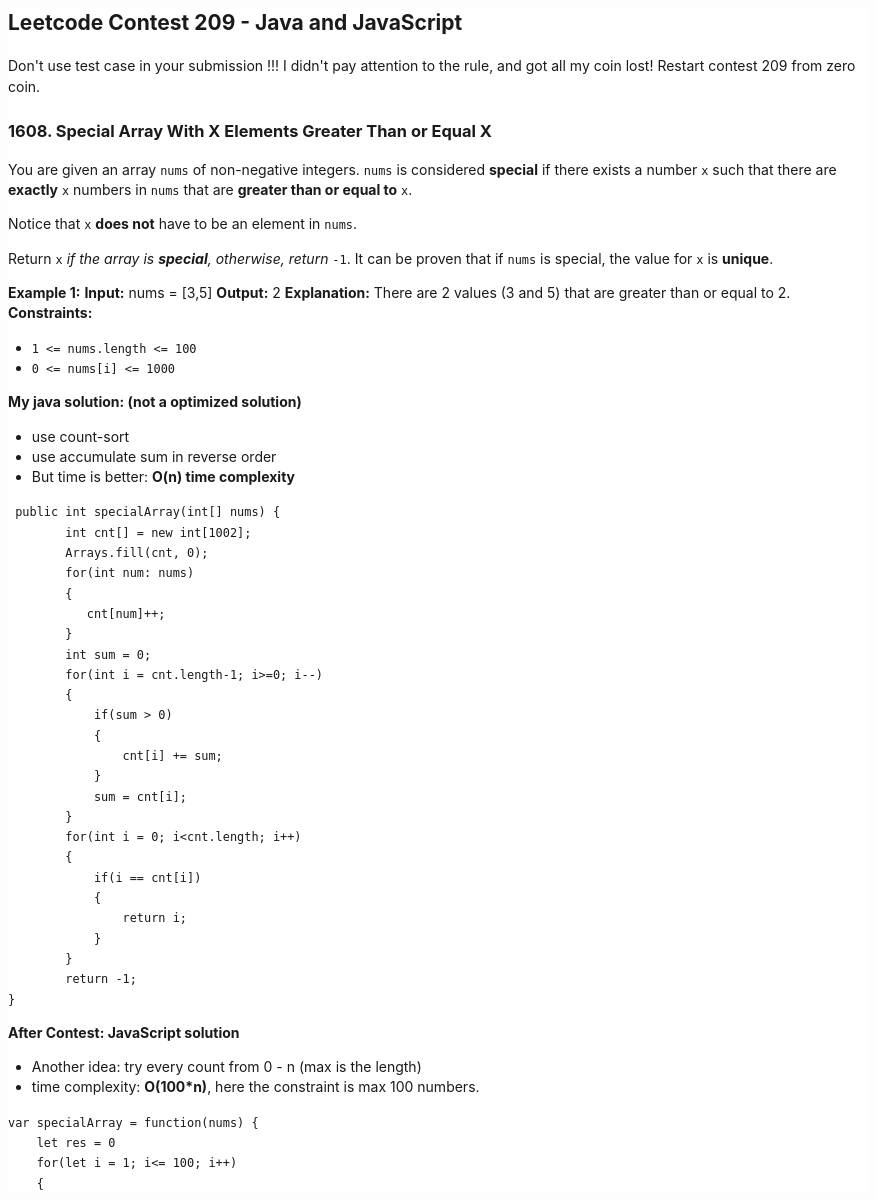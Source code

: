 ## Leetcode Contest 209 - Java and JavaScript

Don't use test case in your submission !!! I didn't pay attention to the rule, and got all my coin lost! Restart contest 209  from zero coin.


### 1608.  Special Array With X Elements Greater Than or Equal X

You are given an array  `nums`  of non-negative integers.  `nums`  is considered  **special**  if there exists a number  `x`  such that there are  **exactly**  `x`  numbers in  `nums`  that are  **greater than or equal to**  `x`.

Notice that  `x`  **does not**  have to be an element in  `nums`.

Return  `x`  _if the array is  **special**, otherwise, return_ `-1`. It can be proven that if  `nums`  is special, the value for  `x`  is  **unique**.

**Example 1:**
**Input:** nums = [3,5]
**Output:** 2
**Explanation:** There are 2 values (3 and 5) that are greater than or equal to 2.
**Constraints:**

-   `1 <= nums.length <= 100`
-   `0 <= nums[i] <= 1000`

**My java solution: (not a optimized solution)**
* use count-sort
* use accumulate sum in reverse order
* But time is better: **O(n) time complexity**
```
 public int specialArray(int[] nums) {
        int cnt[] = new int[1002];
        Arrays.fill(cnt, 0);
        for(int num: nums)
        {
           cnt[num]++;
        }
        int sum = 0;
        for(int i = cnt.length-1; i>=0; i--)
        {
            if(sum > 0)
            {
                cnt[i] += sum;
            }
            sum = cnt[i];
        } 
        for(int i = 0; i<cnt.length; i++)
        {
            if(i == cnt[i])
            {
                return i;
            }
        }
        return -1;
}
```
**After Contest:  JavaScript solution**
* Another idea: try every count from 0 - n (max is the length)
* time complexity: **O(100*n)**, here the constraint is max 100 numbers.
```
var specialArray = function(nums) {
    let res = 0
    for(let i = 1; i<= 100; i++)
    {
```